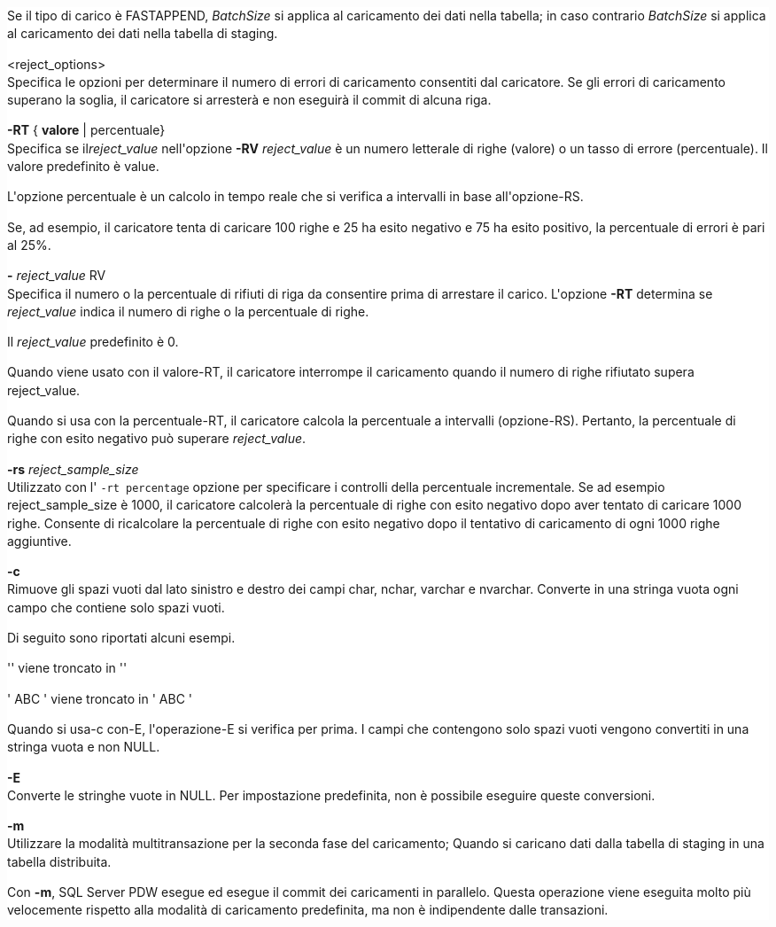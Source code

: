 Se il tipo di carico è FASTAPPEND, *BatchSize* si applica al caricamento dei dati nella tabella; in caso contrario *BatchSize* si applica al caricamento dei dati nella tabella di staging.  
  
<reject_options>  
Specifica le opzioni per determinare il numero di errori di caricamento consentiti dal caricatore. Se gli errori di caricamento superano la soglia, il caricatore si arresterà e non eseguirà il commit di alcuna riga.  
  
**-RT** { **valore** | percentuale}  
Specifica se il*reject_value* nell'opzione **-RV** *reject_value* è un numero letterale di righe (valore) o un tasso di errore (percentuale). Il valore predefinito è value.  
  
L'opzione percentuale è un calcolo in tempo reale che si verifica a intervalli in base all'opzione-RS.  
  
Se, ad esempio, il caricatore tenta di caricare 100 righe e 25 ha esito negativo e 75 ha esito positivo, la percentuale di errori è pari al 25%.  
  
**-** *reject_value* RV  
Specifica il numero o la percentuale di rifiuti di riga da consentire prima di arrestare il carico. L'opzione **-RT** determina se *reject_value* indica il numero di righe o la percentuale di righe.  
  
Il *reject_value* predefinito è 0.  
  
Quando viene usato con il valore-RT, il caricatore interrompe il caricamento quando il numero di righe rifiutato supera reject_value.  
  
Quando si usa con la percentuale-RT, il caricatore calcola la percentuale a intervalli (opzione-RS). Pertanto, la percentuale di righe con esito negativo può superare *reject_value*.  
  
**-rs** *reject_sample_size*  
Utilizzato con l' `-rt percentage` opzione per specificare i controlli della percentuale incrementale. Se ad esempio reject_sample_size è 1000, il caricatore calcolerà la percentuale di righe con esito negativo dopo aver tentato di caricare 1000 righe. Consente di ricalcolare la percentuale di righe con esito negativo dopo il tentativo di caricamento di ogni 1000 righe aggiuntive.  
  
**-c**  
Rimuove gli spazi vuoti dal lato sinistro e destro dei campi char, nchar, varchar e nvarchar. Converte in una stringa vuota ogni campo che contiene solo spazi vuoti.  
  
Di seguito sono riportati alcuni esempi.  
  
'' viene troncato in ''  
  
' ABC ' viene troncato in ' ABC '  
  
Quando si usa-c con-E, l'operazione-E si verifica per prima. I campi che contengono solo spazi vuoti vengono convertiti in una stringa vuota e non NULL.  
  
**-E**  
Converte le stringhe vuote in NULL. Per impostazione predefinita, non è possibile eseguire queste conversioni.  
  
**-m**  
Utilizzare la modalità multitransazione per la seconda fase del caricamento; Quando si caricano dati dalla tabella di staging in una tabella distribuita.  
  
Con **-m**, SQL Server PDW esegue ed esegue il commit dei caricamenti in parallelo. Questa operazione viene eseguita molto più velocemente rispetto alla modalità di caricamento predefinita, ma non è indipendente dalle transazioni.  
  